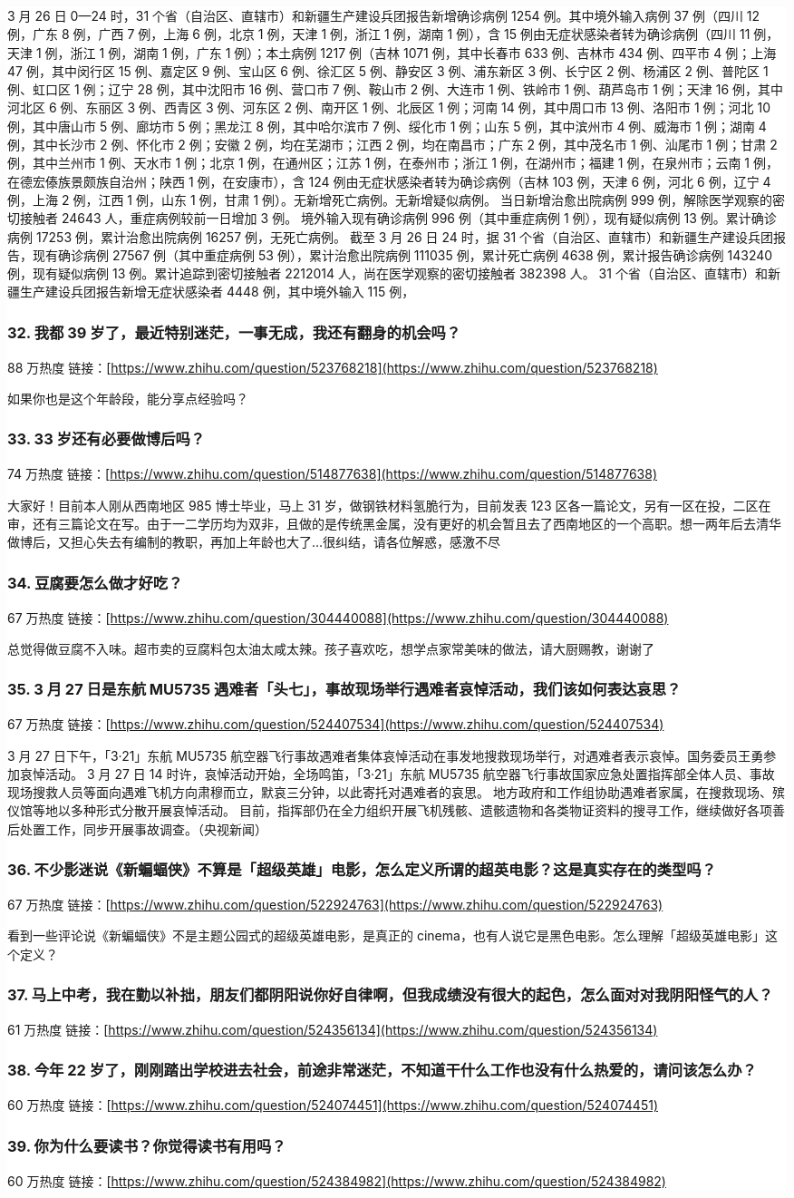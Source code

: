 3 月 26 日 0—24 时，31 个省（自治区、直辖市）和新疆生产建设兵团报告新增确诊病例 1254 例。其中境外输入病例 37 例（四川 12 例，广东 8 例，广西 7 例，上海 6 例，北京 1 例，天津 1 例，浙江 1 例，湖南 1 例），含 15 例由无症状感染者转为确诊病例（四川 11 例，天津 1 例，浙江 1 例，湖南 1 例，广东 1 例）；本土病例 1217 例（吉林 1071 例，其中长春市 633 例、吉林市 434 例、四平市 4 例；上海 47 例，其中闵行区 15 例、嘉定区 9 例、宝山区 6 例、徐汇区 5 例、静安区 3 例、浦东新区 3 例、长宁区 2 例、杨浦区 2 例、普陀区 1 例、虹口区 1 例；辽宁 28 例，其中沈阳市 16 例、营口市 7 例、鞍山市 2 例、大连市 1 例、铁岭市 1 例、葫芦岛市 1 例；天津 16 例，其中河北区 6 例、东丽区 3 例、西青区 3 例、河东区 2 例、南开区 1 例、北辰区 1 例；河南 14 例，其中周口市 13 例、洛阳市 1 例；河北 10 例，其中唐山市 5 例、廊坊市 5 例；黑龙江 8 例，其中哈尔滨市 7 例、绥化市 1 例；山东 5 例，其中滨州市 4 例、威海市 1 例；湖南 4 例，其中长沙市 2 例、怀化市 2 例；安徽 2 例，均在芜湖市；江西 2 例，均在南昌市；广东 2 例，其中茂名市 1 例、汕尾市 1 例；甘肃 2 例，其中兰州市 1 例、天水市 1 例；北京 1 例，在通州区；江苏 1 例，在泰州市；浙江 1 例，在湖州市；福建 1 例，在泉州市；云南 1 例，在德宏傣族景颇族自治州；陕西 1 例，在安康市），含 124 例由无症状感染者转为确诊病例（吉林 103 例，天津 6 例，河北 6 例，辽宁 4 例，上海 2 例，江西 1 例，山东 1 例，甘肃 1 例）。无新增死亡病例。无新增疑似病例。 当日新增治愈出院病例 999 例，解除医学观察的密切接触者 24643 人，重症病例较前一日增加 3 例。 境外输入现有确诊病例 996 例（其中重症病例 1 例），现有疑似病例 13 例。累计确诊病例 17253 例，累计治愈出院病例 16257 例，无死亡病例。 截至 3 月 26 日 24 时，据 31 个省（自治区、直辖市）和新疆生产建设兵团报告，现有确诊病例 27567 例（其中重症病例 53 例），累计治愈出院病例 111035 例，累计死亡病例 4638 例，累计报告确诊病例 143240 例，现有疑似病例 13 例。累计追踪到密切接触者 2212014 人，尚在医学观察的密切接触者 382398 人。 31 个省（自治区、直辖市）和新疆生产建设兵团报告新增无症状感染者 4448 例，其中境外输入 115 例，

### 32. 我都 39 岁了，最近特别迷茫，一事无成，我还有翻身的机会吗？
88 万热度 链接：[https://www.zhihu.com/question/523768218](https://www.zhihu.com/question/523768218)

如果你也是这个年龄段，能分享点经验吗？

### 33. 33 岁还有必要做博后吗？
74 万热度 链接：[https://www.zhihu.com/question/514877638](https://www.zhihu.com/question/514877638)

大家好！目前本人刚从西南地区 985 博士毕业，马上 31 岁，做钢铁材料氢脆行为，目前发表 123 区各一篇论文，另有一区在投，二区在审，还有三篇论文在写。由于一二学历均为双非，且做的是传统黑金属，没有更好的机会暂且去了西南地区的一个高职。想一两年后去清华做博后，又担心失去有编制的教职，再加上年龄也大了…很纠结，请各位解惑，感激不尽

### 34. 豆腐要怎么做才好吃？
67 万热度 链接：[https://www.zhihu.com/question/304440088](https://www.zhihu.com/question/304440088)

总觉得做豆腐不入味。超市卖的豆腐料包太油太咸太辣。孩子喜欢吃，想学点家常美味的做法，请大厨赐教，谢谢了

### 35. 3 月 27 日是东航 MU5735 遇难者「头七」，事故现场举行遇难者哀悼活动，我们该如何表达哀思？
67 万热度 链接：[https://www.zhihu.com/question/524407534](https://www.zhihu.com/question/524407534)

3 月 27 日下午，「3·21」东航 MU5735 航空器飞行事故遇难者集体哀悼活动在事发地搜救现场举行，对遇难者表示哀悼。国务委员王勇参加哀悼活动。 3 月 27 日 14 时许，哀悼活动开始，全场鸣笛，「3·21」东航 MU5735 航空器飞行事故国家应急处置指挥部全体人员、事故现场搜救人员等面向遇难飞机方向肃穆而立，默哀三分钟，以此寄托对遇难者的哀思。 地方政府和工作组协助遇难者家属，在搜救现场、殡仪馆等地以多种形式分散开展哀悼活动。 目前，指挥部仍在全力组织开展飞机残骸、遗骸遗物和各类物证资料的搜寻工作，继续做好各项善后处置工作，同步开展事故调查。（央视新闻）

### 36. 不少影迷说《新蝙蝠侠》不算是「超级英雄」电影，怎么定义所谓的超英电影？这是真实存在的类型吗？
67 万热度 链接：[https://www.zhihu.com/question/522924763](https://www.zhihu.com/question/522924763)

看到一些评论说《新蝙蝠侠》不是主题公园式的超级英雄电影，是真正的 cinema，也有人说它是黑色电影。怎么理解「超级英雄电影」这个定义？

### 37. 马上中考，我在勤以补拙，朋友们都阴阳说你好自律啊，但我成绩没有很大的起色，怎么面对对我阴阳怪气的人？
61 万热度 链接：[https://www.zhihu.com/question/524356134](https://www.zhihu.com/question/524356134)



### 38. 今年 22 岁了，刚刚踏出学校进去社会，前途非常迷茫，不知道干什么工作也没有什么热爱的，请问该怎么办？
60 万热度 链接：[https://www.zhihu.com/question/524074451](https://www.zhihu.com/question/524074451)



### 39. 你为什么要读书？你觉得读书有用吗？
60 万热度 链接：[https://www.zhihu.com/question/524384982](https://www.zhihu.com/question/524384982)

